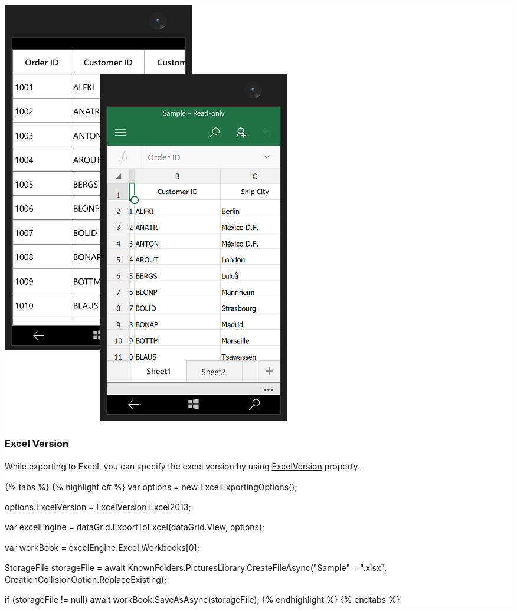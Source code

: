 ![](Export-To-Excel_images/Export-To-Excel_img8.png)

### Excel Version

While exporting to Excel, you can specify the excel version by using [ExcelVersion](https://help.syncfusion.com/cr/cref_files/uwp/sfgridconverter/Syncfusion.SfGridConverter.UWP~Syncfusion.UI.Xaml.Grid.Converter.ExcelExportingOptions~ExcelVersion.html) property.

{% tabs %}
{% highlight c# %}
var options = new ExcelExportingOptions();

options.ExcelVersion = ExcelVersion.Excel2013;           

var excelEngine = dataGrid.ExportToExcel(dataGrid.View, options);

var workBook = excelEngine.Excel.Workbooks[0];

StorageFile storageFile = await KnownFolders.PicturesLibrary.CreateFileAsync("Sample" + ".xlsx", CreationCollisionOption.ReplaceExisting);

if (storageFile != null)
    await workBook.SaveAsAsync(storageFile);
{% endhighlight %}
{% endtabs %}
